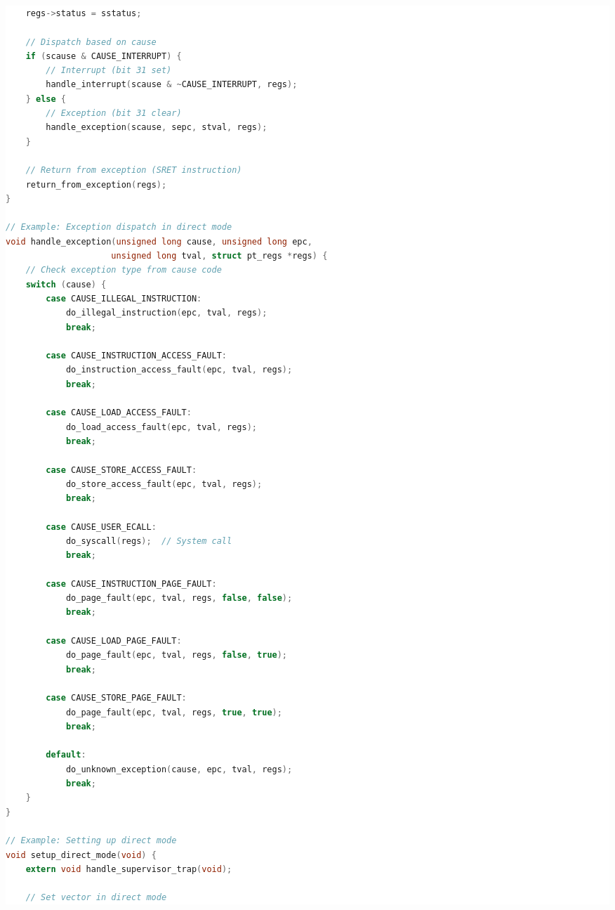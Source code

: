 ```c
    regs->status = sstatus;

    // Dispatch based on cause
    if (scause & CAUSE_INTERRUPT) {
        // Interrupt (bit 31 set)
        handle_interrupt(scause & ~CAUSE_INTERRUPT, regs);
    } else {
        // Exception (bit 31 clear)
        handle_exception(scause, sepc, stval, regs);
    }

    // Return from exception (SRET instruction)
    return_from_exception(regs);
}

// Example: Exception dispatch in direct mode
void handle_exception(unsigned long cause, unsigned long epc,
                     unsigned long tval, struct pt_regs *regs) {
    // Check exception type from cause code
    switch (cause) {
        case CAUSE_ILLEGAL_INSTRUCTION:
            do_illegal_instruction(epc, tval, regs);
            break;

        case CAUSE_INSTRUCTION_ACCESS_FAULT:
            do_instruction_access_fault(epc, tval, regs);
            break;

        case CAUSE_LOAD_ACCESS_FAULT:
            do_load_access_fault(epc, tval, regs);
            break;

        case CAUSE_STORE_ACCESS_FAULT:
            do_store_access_fault(epc, tval, regs);
            break;

        case CAUSE_USER_ECALL:
            do_syscall(regs);  // System call
            break;

        case CAUSE_INSTRUCTION_PAGE_FAULT:
            do_page_fault(epc, tval, regs, false, false);
            break;

        case CAUSE_LOAD_PAGE_FAULT:
            do_page_fault(epc, tval, regs, false, true);
            break;

        case CAUSE_STORE_PAGE_FAULT:
            do_page_fault(epc, tval, regs, true, true);
            break;

        default:
            do_unknown_exception(cause, epc, tval, regs);
            break;
    }
}

// Example: Setting up direct mode
void setup_direct_mode(void) {
    extern void handle_supervisor_trap(void);

    // Set vector in direct mode
```